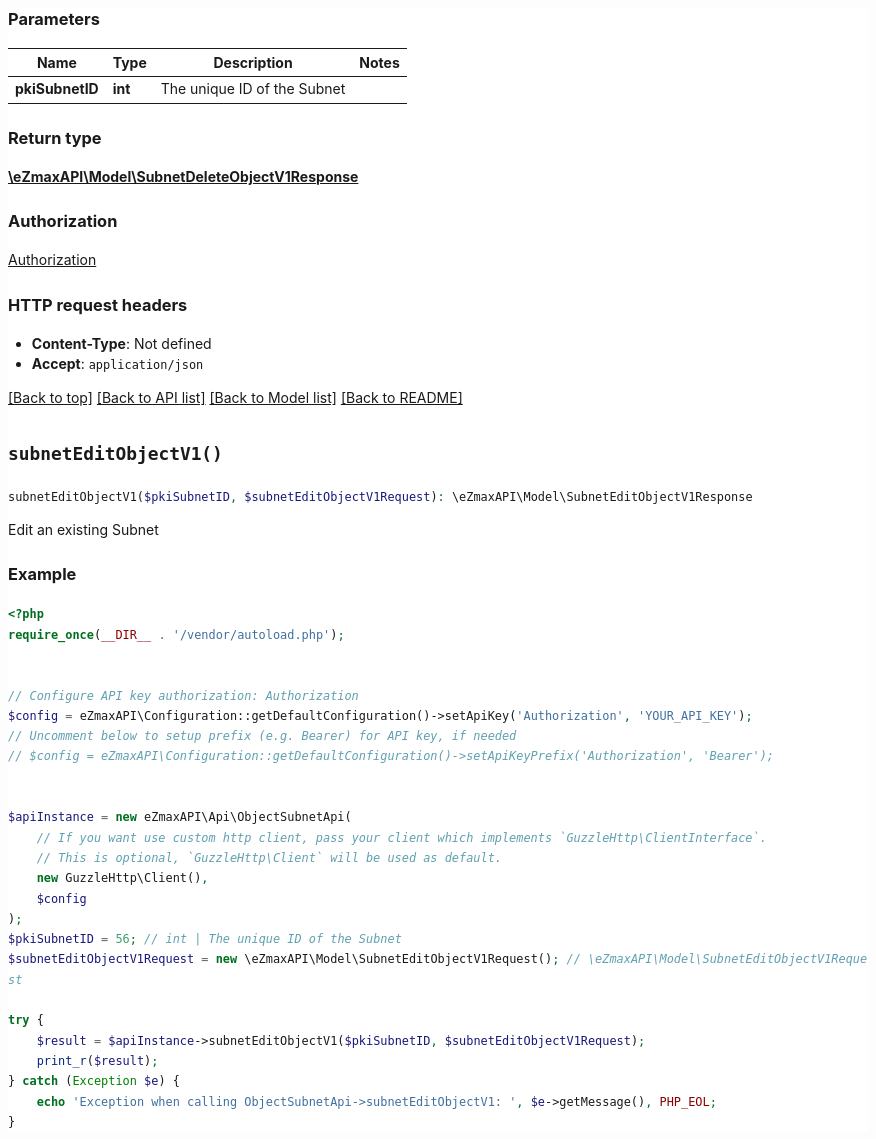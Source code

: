 ### Parameters

| Name | Type | Description  | Notes |
| ------------- | ------------- | ------------- | ------------- |
| **pkiSubnetID** | **int**| The unique ID of the Subnet | |

### Return type

[**\eZmaxAPI\Model\SubnetDeleteObjectV1Response**](../Model/SubnetDeleteObjectV1Response.md)

### Authorization

[Authorization](../../README.md#Authorization)

### HTTP request headers

- **Content-Type**: Not defined
- **Accept**: `application/json`

[[Back to top]](#) [[Back to API list]](../../README.md#endpoints)
[[Back to Model list]](../../README.md#models)
[[Back to README]](../../README.md)

## `subnetEditObjectV1()`

```php
subnetEditObjectV1($pkiSubnetID, $subnetEditObjectV1Request): \eZmaxAPI\Model\SubnetEditObjectV1Response
```

Edit an existing Subnet



### Example

```php
<?php
require_once(__DIR__ . '/vendor/autoload.php');


// Configure API key authorization: Authorization
$config = eZmaxAPI\Configuration::getDefaultConfiguration()->setApiKey('Authorization', 'YOUR_API_KEY');
// Uncomment below to setup prefix (e.g. Bearer) for API key, if needed
// $config = eZmaxAPI\Configuration::getDefaultConfiguration()->setApiKeyPrefix('Authorization', 'Bearer');


$apiInstance = new eZmaxAPI\Api\ObjectSubnetApi(
    // If you want use custom http client, pass your client which implements `GuzzleHttp\ClientInterface`.
    // This is optional, `GuzzleHttp\Client` will be used as default.
    new GuzzleHttp\Client(),
    $config
);
$pkiSubnetID = 56; // int | The unique ID of the Subnet
$subnetEditObjectV1Request = new \eZmaxAPI\Model\SubnetEditObjectV1Request(); // \eZmaxAPI\Model\SubnetEditObjectV1Request

try {
    $result = $apiInstance->subnetEditObjectV1($pkiSubnetID, $subnetEditObjectV1Request);
    print_r($result);
} catch (Exception $e) {
    echo 'Exception when calling ObjectSubnetApi->subnetEditObjectV1: ', $e->getMessage(), PHP_EOL;
}
```